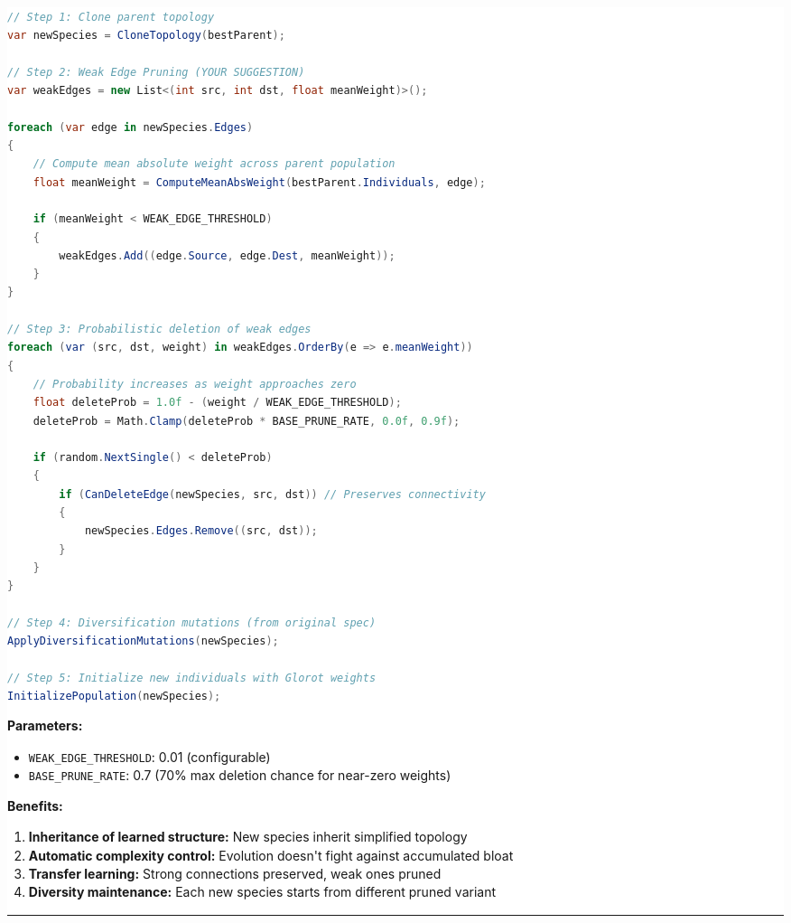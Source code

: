 ```csharp
// Step 1: Clone parent topology
var newSpecies = CloneTopology(bestParent);

// Step 2: Weak Edge Pruning (YOUR SUGGESTION)
var weakEdges = new List<(int src, int dst, float meanWeight)>();

foreach (var edge in newSpecies.Edges)
{
    // Compute mean absolute weight across parent population
    float meanWeight = ComputeMeanAbsWeight(bestParent.Individuals, edge);

    if (meanWeight < WEAK_EDGE_THRESHOLD)
    {
        weakEdges.Add((edge.Source, edge.Dest, meanWeight));
    }
}

// Step 3: Probabilistic deletion of weak edges
foreach (var (src, dst, weight) in weakEdges.OrderBy(e => e.meanWeight))
{
    // Probability increases as weight approaches zero
    float deleteProb = 1.0f - (weight / WEAK_EDGE_THRESHOLD);
    deleteProb = Math.Clamp(deleteProb * BASE_PRUNE_RATE, 0.0f, 0.9f);

    if (random.NextSingle() < deleteProb)
    {
        if (CanDeleteEdge(newSpecies, src, dst)) // Preserves connectivity
        {
            newSpecies.Edges.Remove((src, dst));
        }
    }
}

// Step 4: Diversification mutations (from original spec)
ApplyDiversificationMutations(newSpecies);

// Step 5: Initialize new individuals with Glorot weights
InitializePopulation(newSpecies);
```

**Parameters:**
- `WEAK_EDGE_THRESHOLD`: 0.01 (configurable)
- `BASE_PRUNE_RATE`: 0.7 (70% max deletion chance for near-zero weights)

**Benefits:**
1. **Inheritance of learned structure:** New species inherit simplified topology
2. **Automatic complexity control:** Evolution doesn't fight against accumulated bloat
3. **Transfer learning:** Strong connections preserved, weak ones pruned
4. **Diversity maintenance:** Each new species starts from different pruned variant

---
